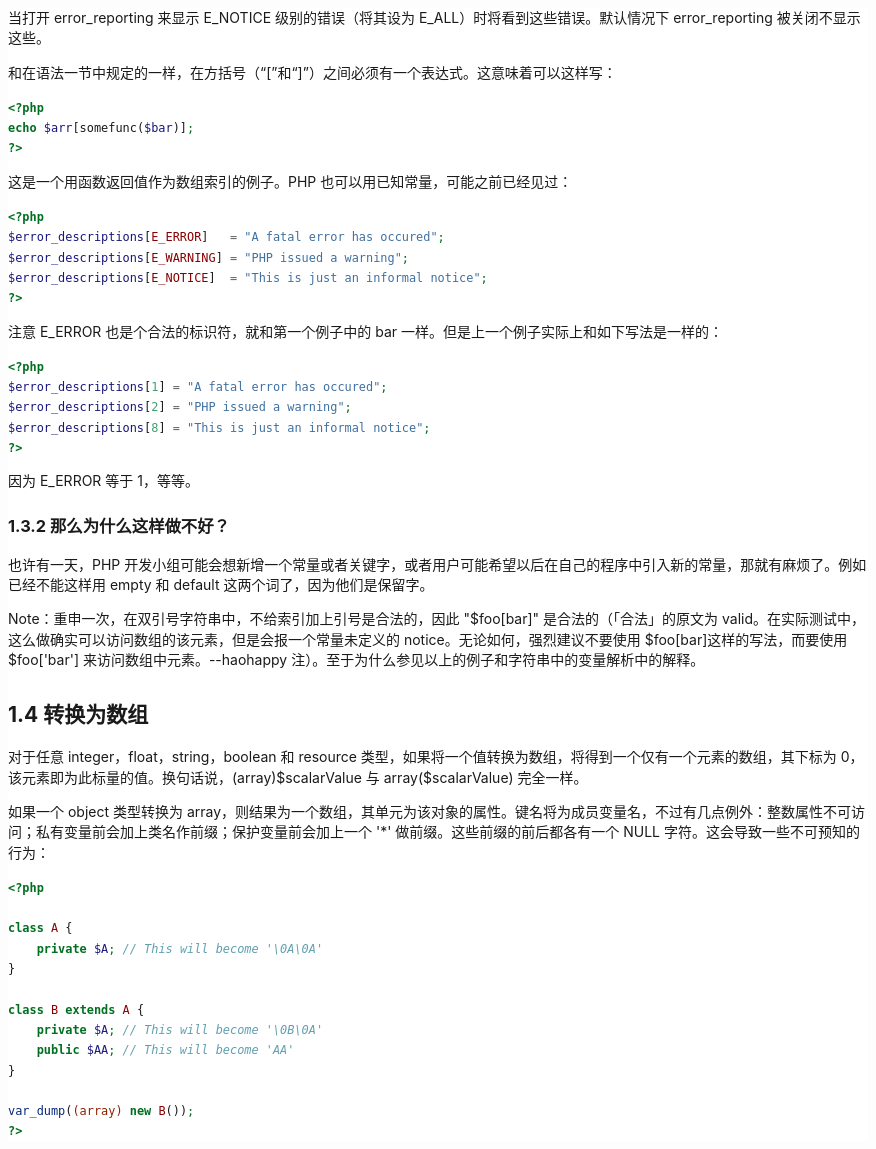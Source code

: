 
当打开 error\_reporting 来显示 E\_NOTICE 级别的错误（将其设为 E_ALL）时将看到这些错误。默认情况下 error\_reporting 被关闭不显示这些。

和在语法一节中规定的一样，在方括号（“[”和“]”）之间必须有一个表达式。这意味着可以这样写：

```php
<?php
echo $arr[somefunc($bar)];
?>
```

这是一个用函数返回值作为数组索引的例子。PHP 也可以用已知常量，可能之前已经见过：

```php
<?php
$error_descriptions[E_ERROR]   = "A fatal error has occured";
$error_descriptions[E_WARNING] = "PHP issued a warning";
$error_descriptions[E_NOTICE]  = "This is just an informal notice";
?>
```

注意 E\_ERROR 也是个合法的标识符，就和第一个例子中的 bar 一样。但是上一个例子实际上和如下写法是一样的：

```php
<?php
$error_descriptions[1] = "A fatal error has occured";
$error_descriptions[2] = "PHP issued a warning";
$error_descriptions[8] = "This is just an informal notice";
?>
```

因为 E_ERROR 等于 1，等等。

### 1.3.2 那么为什么这样做不好？

也许有一天，PHP 开发小组可能会想新增一个常量或者关键字，或者用户可能希望以后在自己的程序中引入新的常量，那就有麻烦了。例如已经不能这样用 empty 和 default 这两个词了，因为他们是保留字。

Note：重申一次，在双引号字符串中，不给索引加上引号是合法的，因此 "\$foo[bar]" 是合法的（「合法」的原文为 valid。在实际测试中，这么做确实可以访问数组的该元素，但是会报一个常量未定义的 notice。无论如何，强烈建议不要使用 \$foo[bar]这样的写法，而要使用 \$foo['bar'] 来访问数组中元素。--haohappy 注）。至于为什么参见以上的例子和字符串中的变量解析中的解释。

## 1.4 转换为数组

对于任意 integer，float，string，boolean 和 resource 类型，如果将一个值转换为数组，将得到一个仅有一个元素的数组，其下标为 0，该元素即为此标量的值。换句话说，(array)\$scalarValue 与 array(\$scalarValue) 完全一样。

如果一个 object 类型转换为 array，则结果为一个数组，其单元为该对象的属性。键名将为成员变量名，不过有几点例外：整数属性不可访问；私有变量前会加上类名作前缀；保护变量前会加上一个 '*' 做前缀。这些前缀的前后都各有一个 NULL 字符。这会导致一些不可预知的行为：

```php
<?php

class A {
    private $A; // This will become '\0A\0A'
}

class B extends A {
    private $A; // This will become '\0B\0A'
    public $AA; // This will become 'AA'
}

var_dump((array) new B());
?>
```
